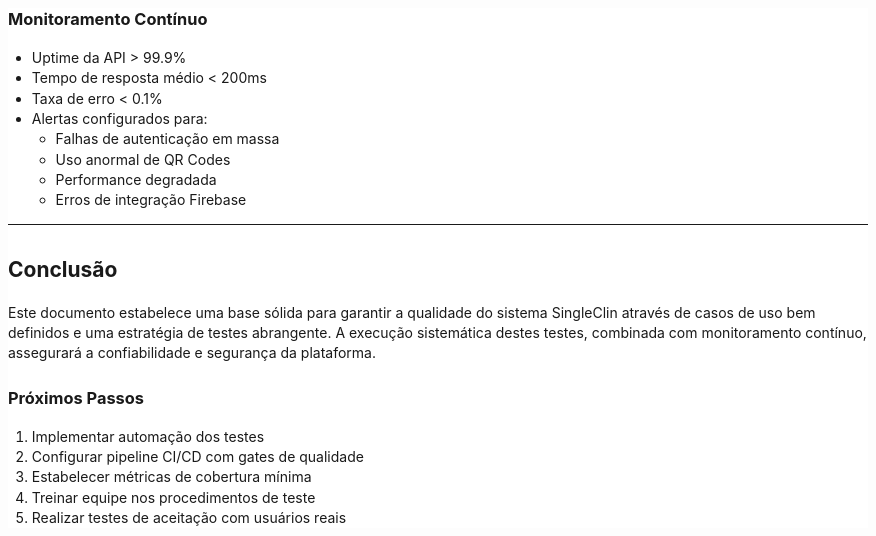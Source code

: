 ### Monitoramento Contínuo
- Uptime da API > 99.9%
- Tempo de resposta médio < 200ms
- Taxa de erro < 0.1%
- Alertas configurados para:
  - Falhas de autenticação em massa
  - Uso anormal de QR Codes
  - Performance degradada
  - Erros de integração Firebase

---

## Conclusão

Este documento estabelece uma base sólida para garantir a qualidade do sistema SingleClin através de casos de uso bem definidos e uma estratégia de testes abrangente. A execução sistemática destes testes, combinada com monitoramento contínuo, assegurará a confiabilidade e segurança da plataforma.

### Próximos Passos
1. Implementar automação dos testes
2. Configurar pipeline CI/CD com gates de qualidade
3. Estabelecer métricas de cobertura mínima
4. Treinar equipe nos procedimentos de teste
5. Realizar testes de aceitação com usuários reais
